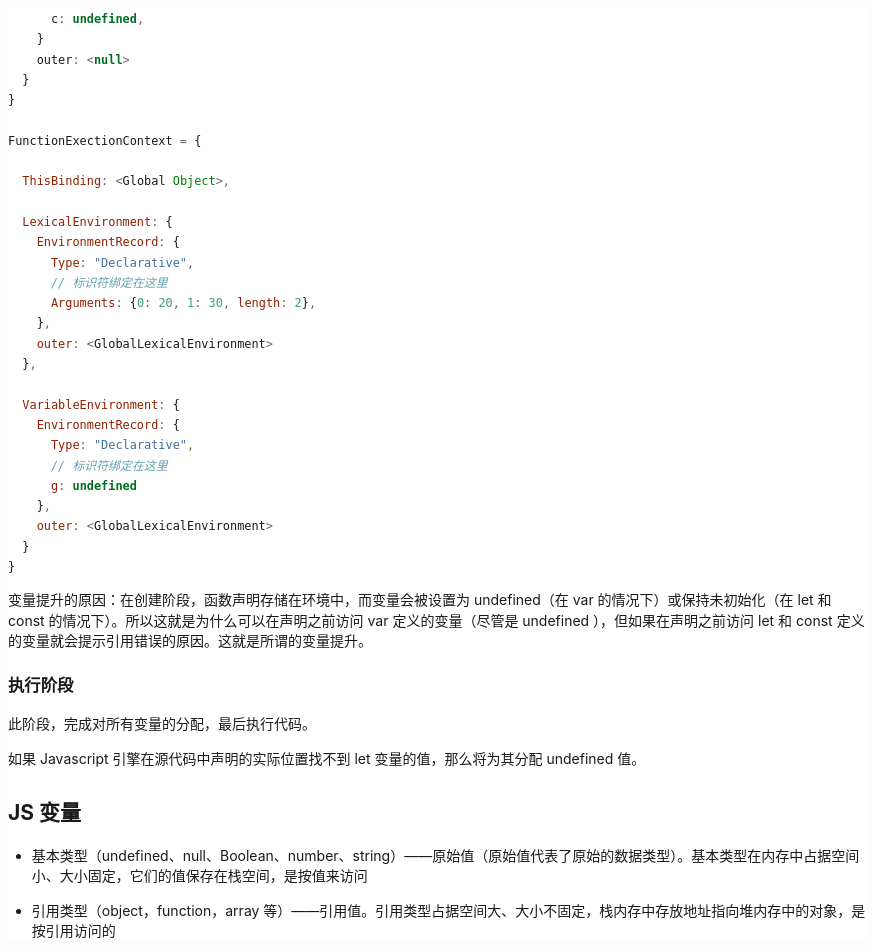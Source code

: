 ```js
      c: undefined,
    }
    outer: <null>
  }
}

FunctionExectionContext = {

  ThisBinding: <Global Object>,

  LexicalEnvironment: {
    EnvironmentRecord: {
      Type: "Declarative",
      // 标识符绑定在这里
      Arguments: {0: 20, 1: 30, length: 2},
    },
    outer: <GlobalLexicalEnvironment>
  },

  VariableEnvironment: {
    EnvironmentRecord: {
      Type: "Declarative",
      // 标识符绑定在这里
      g: undefined
    },
    outer: <GlobalLexicalEnvironment>
  }
}
```

变量提升的原因：在创建阶段，函数声明存储在环境中，而变量会被设置为 undefined（在 var 的情况下）或保持未初始化（在 let 和 const 的情况下）。所以这就是为什么可以在声明之前访问 var 定义的变量（尽管是 undefined ），但如果在声明之前访问 let 和 const 定义的变量就会提示引用错误的原因。这就是所谓的变量提升。

### 执行阶段

此阶段，完成对所有变量的分配，最后执行代码。

如果 Javascript 引擎在源代码中声明的实际位置找不到 let 变量的值，那么将为其分配 undefined 值。

## JS 变量

- 基本类型（undefined、null、Boolean、number、string）——原始值（原始值代表了原始的数据类型）。基本类型在内存中占据空间小、大小固定，它们的值保存在栈空间，是按值来访问

- 引用类型（object，function，array 等）——引用值。引用类型占据空间大、大小不固定，栈内存中存放地址指向堆内存中的对象，是按引用访问的
